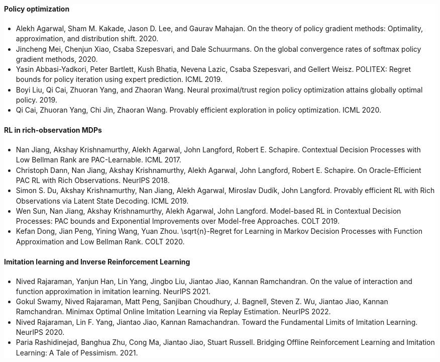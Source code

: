 #### Policy optimization
* Alekh Agarwal, Sham M. Kakade, Jason D. Lee, and Gaurav Mahajan. On the theory of policy gradient methods: Optimality, approximation, and distribution shift. 2020.
* Jincheng Mei, Chenjun Xiao, Csaba Szepesvari, and Dale Schuurmans. On the global convergence rates of softmax policy gradient methods, 2020.
* Yasin Abbasi-Yadkori, Peter Bartlett, Kush Bhatia, Nevena Lazic, Csaba Szepesvari, and Gellert Weisz. POLITEX: Regret bounds for policy iteration using expert prediction. ICML 2019.
* Boyi Liu, Qi Cai, Zhuoran Yang, and Zhaoran Wang. Neural proximal/trust region policy optimization attains globally optimal policy. 2019. 
* Qi Cai, Zhuoran Yang, Chi Jin, Zhaoran Wang. Provably efficient exploration in policy optimization. ICML 2020.

#### RL in rich-observation MDPs 
* Nan Jiang, Akshay Krishnamurthy, Alekh Agarwal, John Langford, Robert E. Schapire. Contextual Decision Processes with Low Bellman Rank are PAC-Learnable. ICML 2017.
* Christoph Dann, Nan Jiang, Akshay Krishnamurthy, Alekh Agarwal, John Langford, Robert E. Schapire. On Oracle-Efficient PAC RL with Rich Observations. NeurIPS 2018.
* Simon S. Du, Akshay Krishnamurthy, Nan Jiang, Alekh Agarwal, Miroslav Dudík, John Langford. Provably efficient RL with Rich Observations via Latent State Decoding. ICML 2019.
* Wen Sun, Nan Jiang, Akshay Krishnamurthy, Alekh Agarwal, John Langford. Model-based RL in Contextual Decision Processes: PAC bounds and Exponential Improvements over Model-free Approaches. COLT 2019.
* Kefan Dong, Jian Peng, Yining Wang, Yuan Zhou. \sqrt{n}-Regret for Learning in Markov Decision Processes with Function Approximation and Low Bellman Rank. COLT 2020.

#### Imitation learning and Inverse Reinforcement Learning
* Nived Rajaraman, Yanjun Han, Lin Yang, Jingbo Liu, Jiantao Jiao, Kannan Ramchandran. On the value of interaction and function approximation in imitation learning. NeurIPS 2021.
* Gokul Swamy, Nived Rajaraman, Matt Peng, Sanjiban Choudhury, J. Bagnell, Steven Z. Wu, Jiantao Jiao, Kannan Ramchandran. Minimax Optimal Online Imitation Learning via Replay Estimation. NeurIPS 2022. 
* Nived Rajaraman, Lin F. Yang, Jiantao Jiao, Kannan Ramachandran. Toward the Fundamental Limits of Imitation Learning. NeurIPS 2020.
* Paria Rashidinejad, Banghua Zhu, Cong Ma, Jiantao Jiao, Stuart Russell. Bridging Offline Reinforcement Learning and Imitation Learning: A Tale of Pessimism. 2021.

[//]: # (* Ching-An Cheng and Byron Boots. Convergence of Value Aggregation for Imitation Learning. AISTATS 2018.* Wen Sun, Anirudh Vemula, Byron Boots, J. Andrew Bagnell. Provably Efficient Imitation Learning from Observation Alone. ICML 2019.)

